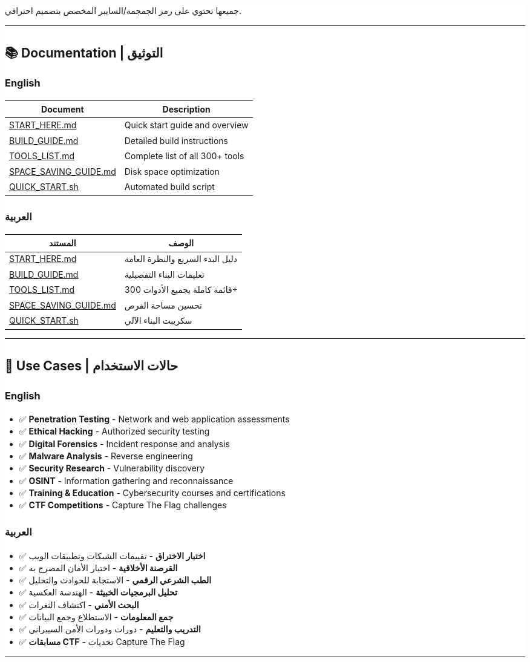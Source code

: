 جميعها تحتوي على رمز الجمجمة/السايبر المخصص بتصميم احترافي.

---

## 📚 Documentation | التوثيق

### English

| Document | Description |
|----------|-------------|
| [START_HERE.md](START_HERE.md) | Quick start guide and overview |
| [BUILD_GUIDE.md](BUILD_GUIDE.md) | Detailed build instructions |
| [TOOLS_LIST.md](TOOLS_LIST.md) | Complete list of all 300+ tools |
| [SPACE_SAVING_GUIDE.md](SPACE_SAVING_GUIDE.md) | Disk space optimization |
| [QUICK_START.sh](QUICK_START.sh) | Automated build script |

### العربية

| المستند | الوصف |
|----------|-------|
| [START_HERE.md](START_HERE.md) | دليل البدء السريع والنظرة العامة |
| [BUILD_GUIDE.md](BUILD_GUIDE.md) | تعليمات البناء التفصيلية |
| [TOOLS_LIST.md](TOOLS_LIST.md) | قائمة كاملة بجميع الأدوات 300+ |
| [SPACE_SAVING_GUIDE.md](SPACE_SAVING_GUIDE.md) | تحسين مساحة القرص |
| [QUICK_START.sh](QUICK_START.sh) | سكريبت البناء الآلي |

---

## 🎯 Use Cases | حالات الاستخدام

### English

- ✅ **Penetration Testing** - Network and web application assessments
- ✅ **Ethical Hacking** - Authorized security testing
- ✅ **Digital Forensics** - Incident response and analysis
- ✅ **Malware Analysis** - Reverse engineering
- ✅ **Security Research** - Vulnerability discovery
- ✅ **OSINT** - Information gathering and reconnaissance
- ✅ **Training & Education** - Cybersecurity courses and certifications
- ✅ **CTF Competitions** - Capture The Flag challenges

### العربية

- ✅ **اختبار الاختراق** - تقييمات الشبكات وتطبيقات الويب
- ✅ **القرصنة الأخلاقية** - اختبار الأمان المصرح به
- ✅ **الطب الشرعي الرقمي** - الاستجابة للحوادث والتحليل
- ✅ **تحليل البرمجيات الخبيثة** - الهندسة العكسية
- ✅ **البحث الأمني** - اكتشاف الثغرات
- ✅ **جمع المعلومات** - الاستطلاع وجمع البيانات
- ✅ **التدريب والتعليم** - دورات ودورات الأمن السيبراني
- ✅ **مسابقات CTF** - تحديات Capture The Flag

---